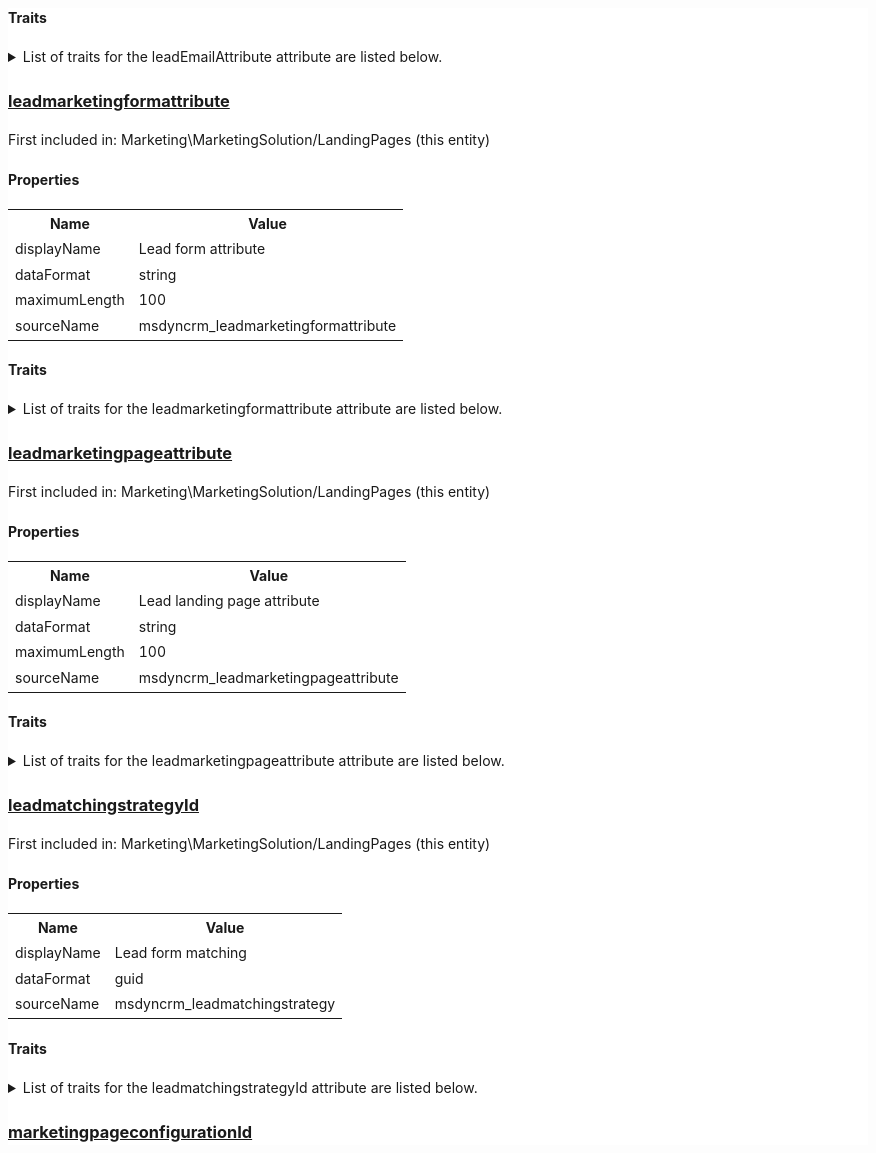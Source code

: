 #### Traits

<details><summary>List of traits for the leadEmailAttribute attribute are listed below.</summary></details>

### <a href=#leadmarketingformattribute name="leadmarketingformattribute">leadmarketingformattribute</a>

First included in: Marketing\\MarketingSolution/LandingPages (this entity)  

#### Properties

<table><tr><th>Name</th><th>Value</th></tr><tr><td>displayName</td><td>Lead form attribute</td></tr><tr><td>dataFormat</td><td>string</td></tr><tr><td>maximumLength</td><td>100</td></tr><tr><td>sourceName</td><td>msdyncrm_leadmarketingformattribute</td></tr></table>

#### Traits

<details><summary>List of traits for the leadmarketingformattribute attribute are listed below.</summary></details>

### <a href=#leadmarketingpageattribute name="leadmarketingpageattribute">leadmarketingpageattribute</a>

First included in: Marketing\\MarketingSolution/LandingPages (this entity)  

#### Properties

<table><tr><th>Name</th><th>Value</th></tr><tr><td>displayName</td><td>Lead landing page attribute</td></tr><tr><td>dataFormat</td><td>string</td></tr><tr><td>maximumLength</td><td>100</td></tr><tr><td>sourceName</td><td>msdyncrm_leadmarketingpageattribute</td></tr></table>

#### Traits

<details><summary>List of traits for the leadmarketingpageattribute attribute are listed below.</summary></details>

### <a href=#leadmatchingstrategyId name="leadmatchingstrategyId">leadmatchingstrategyId</a>

First included in: Marketing\\MarketingSolution/LandingPages (this entity)  

#### Properties

<table><tr><th>Name</th><th>Value</th></tr><tr><td>displayName</td><td>Lead form matching</td></tr><tr><td>dataFormat</td><td>guid</td></tr><tr><td>sourceName</td><td>msdyncrm_leadmatchingstrategy</td></tr></table>

#### Traits

<details><summary>List of traits for the leadmatchingstrategyId attribute are listed below.</summary></details>

### <a href=#marketingpageconfigurationId name="marketingpageconfigurationId">marketingpageconfigurationId</a>

